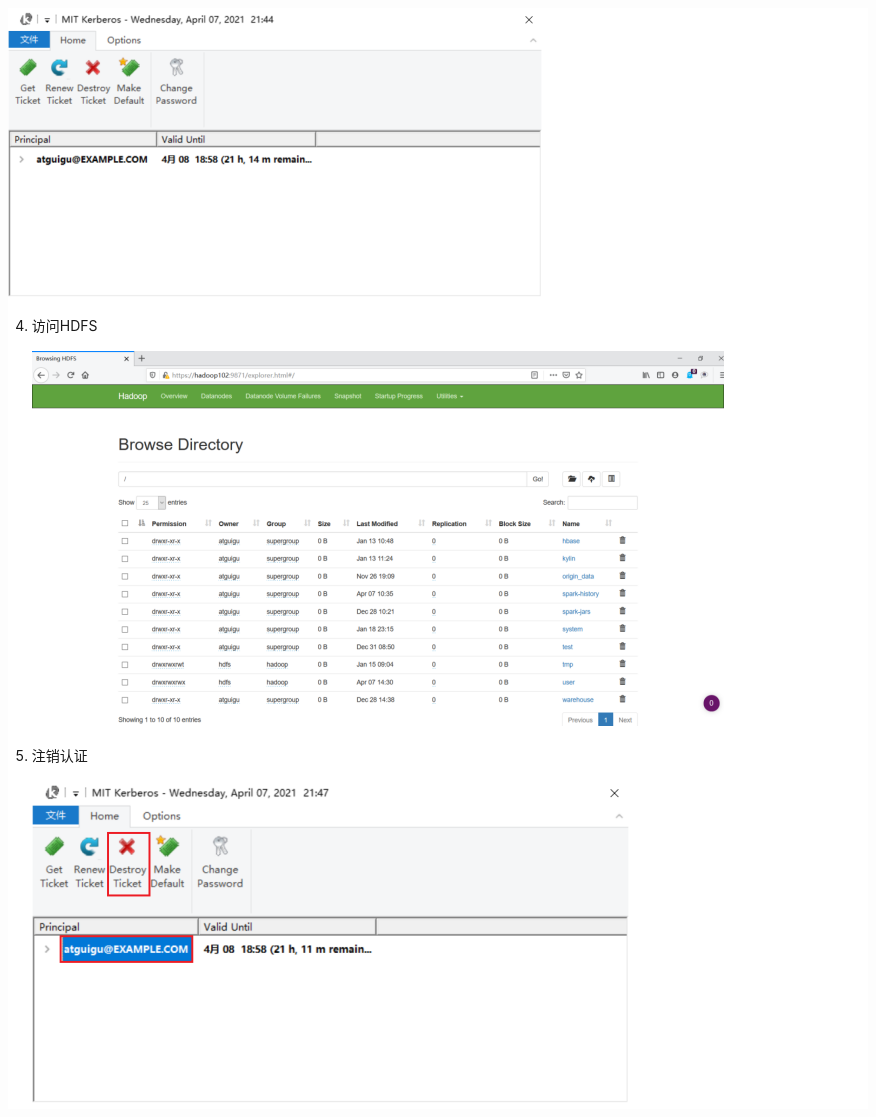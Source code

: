    ![image-20211024192218870](Kerberos.assets/image-20211024192218870.png)

   

   

4. 访问HDFS

   ![image-20211024192232720](Kerberos.assets/image-20211024192232720.png)

5. 注销认证

   ![image-20211024192322149](Kerberos.assets/image-20211024192322149.png)
